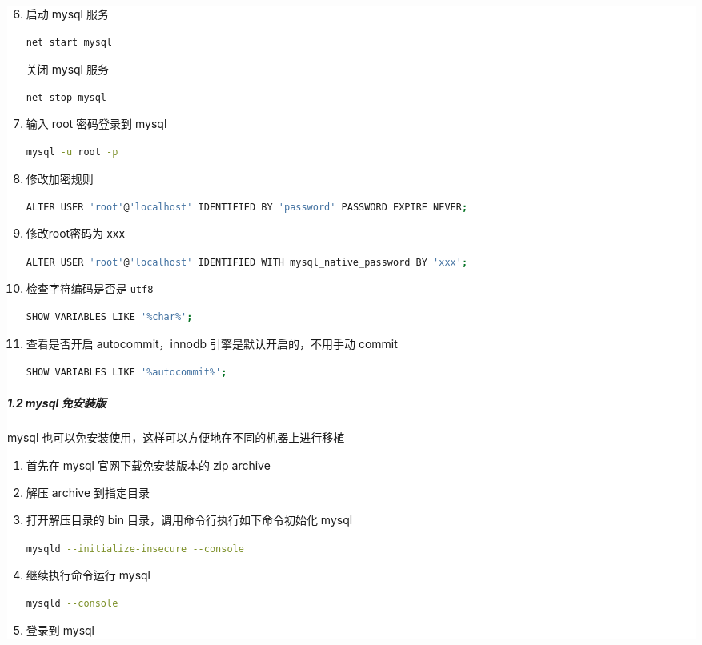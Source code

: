 6. 启动 mysql 服务

   ```sh
   net start mysql
   ```

   关闭 mysql 服务

   ```sh
   net stop mysql
   ```

7. 输入 root 密码登录到 mysql

   ```sh
   mysql -u root -p
   ```

8. 修改加密规则

   ```sh
   ALTER USER 'root'@'localhost' IDENTIFIED BY 'password' PASSWORD EXPIRE NEVER;
   ```

9. 修改root密码为 xxx

   ```sh
   ALTER USER 'root'@'localhost' IDENTIFIED WITH mysql_native_password BY 'xxx';
   ```

10. 检查字符编码是否是 `utf8`

    ```sh
    SHOW VARIABLES LIKE '%char%';
    ```

11. 查看是否开启 autocommit，innodb 引擎是默认开启的，不用手动 commit

    ```sh
    SHOW VARIABLES LIKE '%autocommit%';
    ```

##### 1.2 mysql 免安装版

mysql 也可以免安装使用，这样可以方便地在不同的机器上进行移植

1. 首先在 mysql 官网下载免安装版本的 [zip archive](https://downloads.mysql.com/archives/community/)

2. 解压 archive 到指定目录

3. 打开解压目录的 bin 目录，调用命令行执行如下命令初始化 mysql

   ```sh
   mysqld --initialize-insecure --console
   ```

4. 继续执行命令运行 mysql

   ```sh
   mysqld --console
   ```

5. 登录到 mysql
